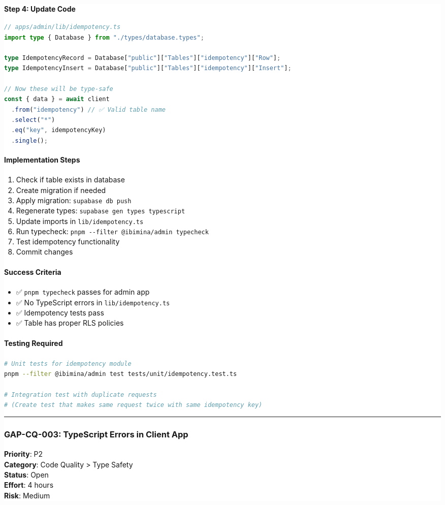 **Step 4: Update Code**

```typescript
// apps/admin/lib/idempotency.ts
import type { Database } from "./types/database.types";

type IdempotencyRecord = Database["public"]["Tables"]["idempotency"]["Row"];
type IdempotencyInsert = Database["public"]["Tables"]["idempotency"]["Insert"];

// Now these will be type-safe
const { data } = await client
  .from("idempotency") // ✅ Valid table name
  .select("*")
  .eq("key", idempotencyKey)
  .single();
```

#### Implementation Steps

1. Check if table exists in database
2. Create migration if needed
3. Apply migration: `supabase db push`
4. Regenerate types: `supabase gen types typescript`
5. Update imports in `lib/idempotency.ts`
6. Run typecheck: `pnpm --filter @ibimina/admin typecheck`
7. Test idempotency functionality
8. Commit changes

#### Success Criteria

- ✅ `pnpm typecheck` passes for admin app
- ✅ No TypeScript errors in `lib/idempotency.ts`
- ✅ Idempotency tests pass
- ✅ Table has proper RLS policies

#### Testing Required

```bash
# Unit tests for idempotency module
pnpm --filter @ibimina/admin test tests/unit/idempotency.test.ts

# Integration test with duplicate requests
# (Create test that makes same request twice with same idempotency key)
```

---

### GAP-CQ-003: TypeScript Errors in Client App

**Priority**: P2  
**Category**: Code Quality > Type Safety  
**Status**: Open  
**Effort**: 4 hours  
**Risk**: Medium
